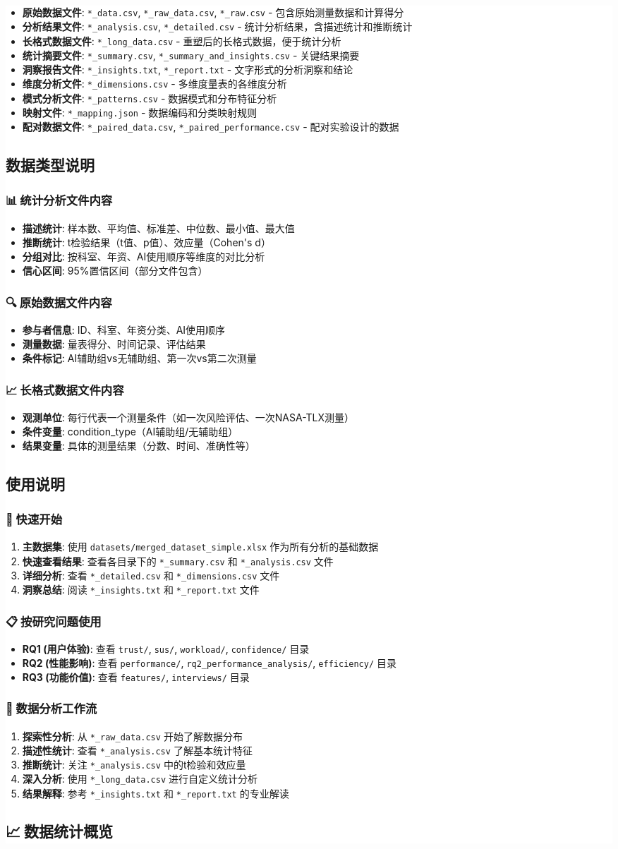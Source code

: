 - **原始数据文件**: `*_data.csv`, `*_raw_data.csv`, `*_raw.csv` - 包含原始测量数据和计算得分
- **分析结果文件**: `*_analysis.csv`, `*_detailed.csv` - 统计分析结果，含描述统计和推断统计
- **长格式数据文件**: `*_long_data.csv` - 重塑后的长格式数据，便于统计分析
- **统计摘要文件**: `*_summary.csv`, `*_summary_and_insights.csv` - 关键结果摘要
- **洞察报告文件**: `*_insights.txt`, `*_report.txt` - 文字形式的分析洞察和结论
- **维度分析文件**: `*_dimensions.csv` - 多维度量表的各维度分析
- **模式分析文件**: `*_patterns.csv` - 数据模式和分布特征分析
- **映射文件**: `*_mapping.json` - 数据编码和分类映射规则
- **配对数据文件**: `*_paired_data.csv`, `*_paired_performance.csv` - 配对实验设计的数据

## 数据类型说明

### 📊 统计分析文件内容
- **描述统计**: 样本数、平均值、标准差、中位数、最小值、最大值
- **推断统计**: t检验结果（t值、p值）、效应量（Cohen's d）
- **分组对比**: 按科室、年资、AI使用顺序等维度的对比分析
- **信心区间**: 95%置信区间（部分文件包含）

### 🔍 原始数据文件内容
- **参与者信息**: ID、科室、年资分类、AI使用顺序
- **测量数据**: 量表得分、时间记录、评估结果
- **条件标记**: AI辅助组vs无辅助组、第一次vs第二次测量

### 📈 长格式数据文件内容
- **观测单位**: 每行代表一个测量条件（如一次风险评估、一次NASA-TLX测量）
- **条件变量**: condition_type（AI辅助组/无辅助组）
- **结果变量**: 具体的测量结果（分数、时间、准确性等）

## 使用说明

### 🚀 快速开始
1. **主数据集**: 使用 `datasets/merged_dataset_simple.xlsx` 作为所有分析的基础数据
2. **快速查看结果**: 查看各目录下的 `*_summary.csv` 和 `*_analysis.csv` 文件
3. **详细分析**: 查看 `*_detailed.csv` 和 `*_dimensions.csv` 文件
4. **洞察总结**: 阅读 `*_insights.txt` 和 `*_report.txt` 文件

### 📋 按研究问题使用
- **RQ1 (用户体验)**: 查看 `trust/`, `sus/`, `workload/`, `confidence/` 目录
- **RQ2 (性能影响)**: 查看 `performance/`, `rq2_performance_analysis/`, `efficiency/` 目录
- **RQ3 (功能价值)**: 查看 `features/`, `interviews/` 目录

### 🔧 数据分析工作流
1. **探索性分析**: 从 `*_raw_data.csv` 开始了解数据分布
2. **描述性统计**: 查看 `*_analysis.csv` 了解基本统计特征  
3. **推断统计**: 关注 `*_analysis.csv` 中的t检验和效应量
4. **深入分析**: 使用 `*_long_data.csv` 进行自定义统计分析
5. **结果解释**: 参考 `*_insights.txt` 和 `*_report.txt` 的专业解读

## 📈 数据统计概览

